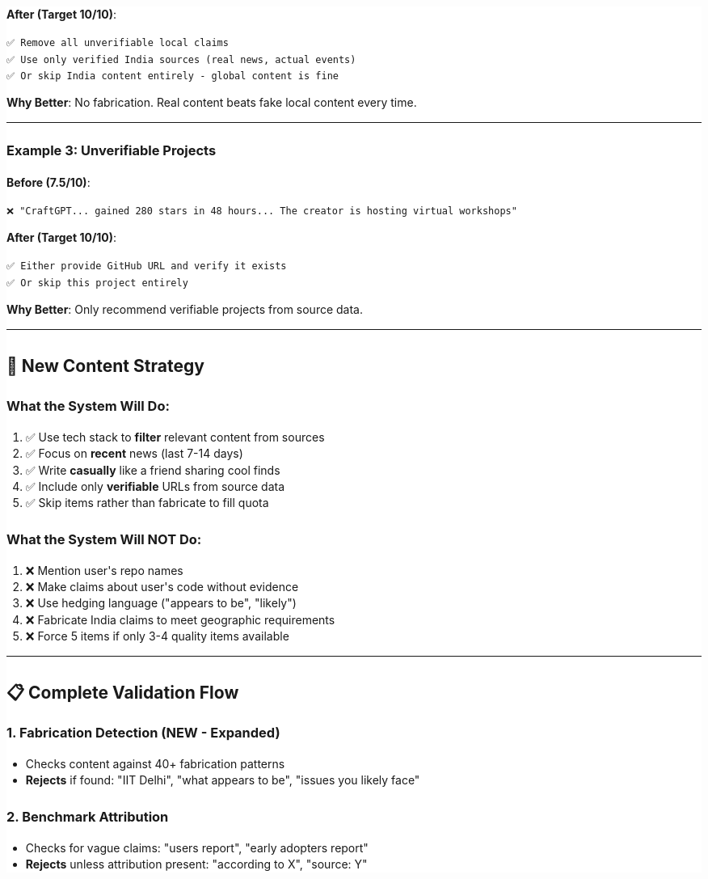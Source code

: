 **After (Target 10/10)**:
```
✅ Remove all unverifiable local claims
✅ Use only verified India sources (real news, actual events)
✅ Or skip India content entirely - global content is fine
```

**Why Better**: No fabrication. Real content beats fake local content every time.

---

### Example 3: Unverifiable Projects
**Before (7.5/10)**:
```
❌ "CraftGPT... gained 280 stars in 48 hours... The creator is hosting virtual workshops"
```

**After (Target 10/10)**:
```
✅ Either provide GitHub URL and verify it exists
✅ Or skip this project entirely
```

**Why Better**: Only recommend verifiable projects from source data.

---

## 🎯 New Content Strategy

### What the System Will Do:
1. ✅ Use tech stack to **filter** relevant content from sources
2. ✅ Focus on **recent** news (last 7-14 days)
3. ✅ Write **casually** like a friend sharing cool finds
4. ✅ Include only **verifiable** URLs from source data
5. ✅ Skip items rather than fabricate to fill quota

### What the System Will NOT Do:
1. ❌ Mention user's repo names
2. ❌ Make claims about user's code without evidence
3. ❌ Use hedging language ("appears to be", "likely")
4. ❌ Fabricate India claims to meet geographic requirements
5. ❌ Force 5 items if only 3-4 quality items available

---

## 📋 Complete Validation Flow

### 1. Fabrication Detection (NEW - Expanded)
- Checks content against 40+ fabrication patterns
- **Rejects** if found: "IIT Delhi", "what appears to be", "issues you likely face"

### 2. Benchmark Attribution
- Checks for vague claims: "users report", "early adopters report"
- **Rejects** unless attribution present: "according to X", "source: Y"
